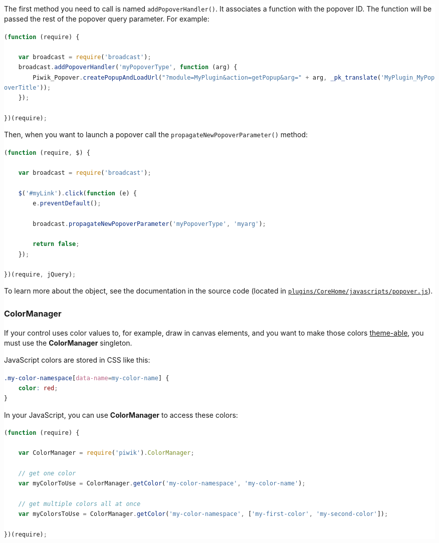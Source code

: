 The first method you need to call is named `addPopoverHandler()`. It associates a function with the popover ID. The function will be passed the rest of the popover query parameter. For example:

```javascript
(function (require) {

    var broadcast = require('broadcast');
    broadcast.addPopoverHandler('myPopoverType', function (arg) {
        Piwik_Popover.createPopupAndLoadUrl("?module=MyPlugin&action=getPopup&arg=" + arg, _pk_translate('MyPlugin_MyPopoverTitle'));
    });

})(require);
```

Then, when you want to launch a popover call the `propagateNewPopoverParameter()` method:

```javascript
(function (require, $) {

    var broadcast = require('broadcast');

    $('#myLink').click(function (e) {
        e.preventDefault();

        broadcast.propagateNewPopoverParameter('myPopoverType', 'myarg');

        return false;
    });

})(require, jQuery);
```


To learn more about the object, see the documentation in the source code (located in [`plugins/CoreHome/javascripts/popover.js`](https://github.com/piwik/piwik/blob/master/plugins/CoreHome/javascripts/popover.js)).

### ColorManager

If your control uses color values to, for example, draw in canvas elements, and you want to make those colors [theme-able](/guides/theming), you must use the **ColorManager** singleton.

JavaScript colors are stored in CSS like this:

```css
.my-color-namespace[data-name=my-color-name] {
    color: red;
}
```

In your JavaScript, you can use **ColorManager** to access these colors:

```javascript
(function (require) {

    var ColorManager = require('piwik').ColorManager;

    // get one color
    var myColorToUse = ColorManager.getColor('my-color-namespace', 'my-color-name');

    // get multiple colors all at once
    var myColorsToUse = ColorManager.getColor('my-color-namespace', ['my-first-color', 'my-second-color']);

})(require);
```
